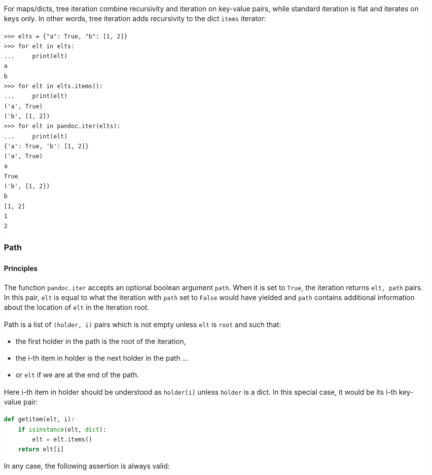 For maps/dicts, tree iteration combine recursivity and iteration on key-value
pairs, while standard iteration is flat and iterates on keys only. In other
words, tree iteration adds recursivity to the dict `items` iterator:

``` pycon
>>> elts = {"a": True, "b": [1, 2]}
>>> for elt in elts:
...     print(elt)
a
b
>>> for elt in elts.items():
...     print(elt)
('a', True)
('b', [1, 2])
>>> for elt in pandoc.iter(elts):
...     print(elt)
{'a': True, 'b': [1, 2]}
('a', True)
a
True
('b', [1, 2])
b
[1, 2]
1
2
```

### Path

#### Principles

The function `pandoc.iter` accepts an optional boolean argument `path`.
When it is set to `True`, the iteration returns `elt, path` pairs.
In this pair, `elt` is equal to what the iteration with `path` set to
`False` would have yielded and `path` contains additional
information about the location of `elt` in the iteration root.

Path is a list of `(holder, i)` pairs which is not empty unless `elt` is `root` and such that:

- the first holder in the path is the root of the iteration,
  
- the i-th item in holder is the next holder in the path ...

- or `elt` if we are at the end of the path.

Here i-th item in holder should be understood as `holder[i]` unless `holder`
is a dict. In this special case, it would be its i-th key-value pair:

``` python
def getitem(elt, i):
    if isinstance(elt, dict):
        elt = elt.items()
    return elt[i]
```

In any case, the following assertion is always valid:


[^1]: any custom pandoc type that can be instantiated. If needed, refer to the [kind of types](document/#kinds-of-types) section of the documentation for additional explanations.